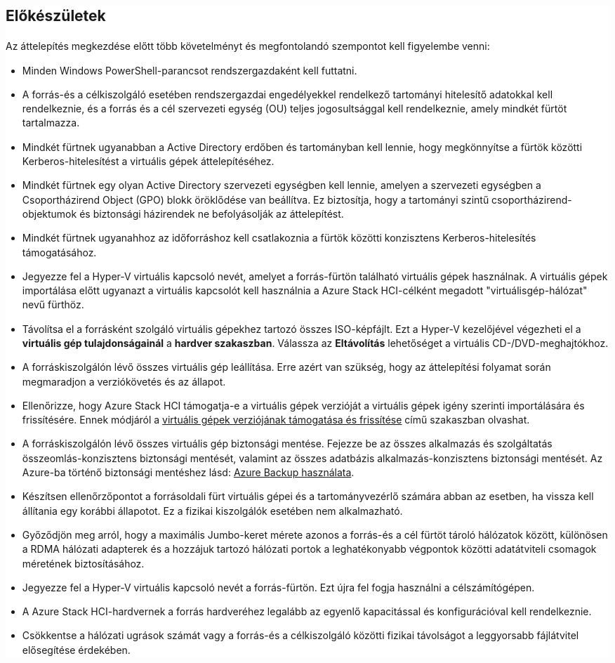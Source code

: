 ## <a name="before-you-begin"></a>Előkészületek

Az áttelepítés megkezdése előtt több követelményt és megfontolandó szempontot kell figyelembe venni:

- Minden Windows PowerShell-parancsot rendszergazdaként kell futtatni.

- A forrás-és a célkiszolgáló esetében rendszergazdai engedélyekkel rendelkező tartományi hitelesítő adatokkal kell rendelkeznie, és a forrás és a cél szervezeti egység (OU) teljes jogosultsággal kell rendelkeznie, amely mindkét fürtöt tartalmazza.

- Mindkét fürtnek ugyanabban a Active Directory erdőben és tartományban kell lennie, hogy megkönnyítse a fürtök közötti Kerberos-hitelesítést a virtuális gépek áttelepítéséhez.

- Mindkét fürtnek egy olyan Active Directory szervezeti egységben kell lennie, amelyen a szervezeti egységben a Csoportházirend Object (GPO) blokk öröklődése van beállítva. Ez biztosítja, hogy a tartományi szintű csoportházirend-objektumok és biztonsági házirendek ne befolyásolják az áttelepítést.

- Mindkét fürtnek ugyanahhoz az időforráshoz kell csatlakoznia a fürtök közötti konzisztens Kerberos-hitelesítés támogatásához.

- Jegyezze fel a Hyper-V virtuális kapcsoló nevét, amelyet a forrás-fürtön található virtuális gépek használnak. A virtuális gépek importálása előtt ugyanazt a virtuális kapcsolót kell használnia a Azure Stack HCI-célként megadott "virtuálisgép-hálózat" nevű fürthöz.

- Távolítsa el a forrásként szolgáló virtuális gépekhez tartozó összes ISO-képfájlt. Ezt a Hyper-V kezelőjével végezheti el a **virtuális gép tulajdonságainál** a **hardver szakaszban**. Válassza az **Eltávolítás** lehetőséget a virtuális CD-/DVD-meghajtókhoz.

- A forráskiszolgálón lévő összes virtuális gép leállítása. Erre azért van szükség, hogy az áttelepítési folyamat során megmaradjon a verziókövetés és az állapot.

- Ellenőrizze, hogy Azure Stack HCI támogatja-e a virtuális gépek verzióját a virtuális gépek igény szerinti importálására és frissítésére. Ennek módjáról a [virtuális gépek verziójának támogatása és frissítése](#vm-version-support-and-update) című szakaszban olvashat.

- A forráskiszolgálón lévő összes virtuális gép biztonsági mentése. Fejezze be az összes alkalmazás és szolgáltatás összeomlás-konzisztens biztonsági mentését, valamint az összes adatbázis alkalmazás-konzisztens biztonsági mentését. Az Azure-ba történő biztonsági mentéshez lásd: [Azure Backup használata](https://docs.microsoft.com/azure-stack/hci/manage/use-azure-backup).

- Készítsen ellenőrzőpontot a forrásoldali fürt virtuális gépei és a tartományvezérlő számára abban az esetben, ha vissza kell állítania egy korábbi állapotot. Ez a fizikai kiszolgálók esetében nem alkalmazható.

- Győződjön meg arról, hogy a maximális Jumbo-keret mérete azonos a forrás-és a cél fürtöt tároló hálózatok között, különösen a RDMA hálózati adapterek és a hozzájuk tartozó hálózati portok a leghatékonyabb végpontok közötti adatátviteli csomagok méretének biztosításához.

- Jegyezze fel a Hyper-V virtuális kapcsoló nevét a forrás-fürtön. Ezt újra fel fogja használni a célszámítógépen.

- A Azure Stack HCI-hardvernek a forrás hardveréhez legalább az egyenlő kapacitással és konfigurációval kell rendelkeznie.

- Csökkentse a hálózati ugrások számát vagy a forrás-és a célkiszolgáló közötti fizikai távolságot a leggyorsabb fájlátvitel elősegítése érdekében.
